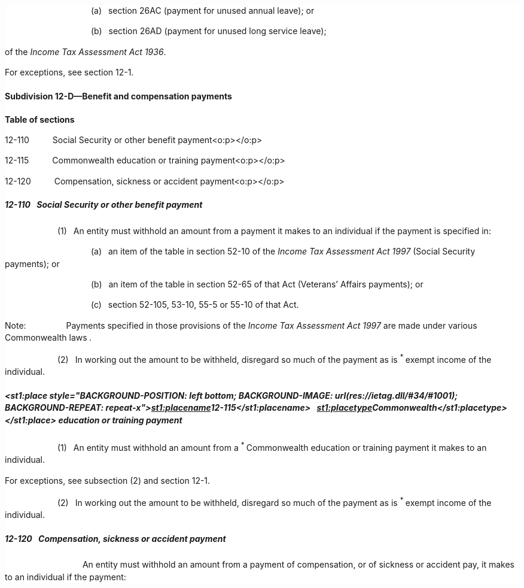                      (a)  section 26AC (payment for unused annual leave); or 

                     (b)  section 26AD (payment for unused long service leave);

of the _Income Tax Assessment Act 1936_.

For exceptions, see section 12-1.

#### Subdivision 12-D—Benefit and compensation payments

**Table of sections**

12-110<span style="mso-tab-count: 1">      </span>Social Security or other benefit payment<o:p></o:p>

12-115<span style="mso-tab-count: 1">      </span>Commonwealth education or training payment<o:p></o:p>

12-120<span style="mso-tab-count: 1">      </span>Compensation, sickness or accident payment<o:p></o:p>

##### <a id="12-110"></a>12-110  Social Security or other benefit payment

             (1)  An entity must withhold an amount from a payment it makes to an individual if the payment is specified in:

                     (a)  an item of the table in section 52-10 of the _Income Tax Assessment Act 1997_ (Social Security payments); or

                     (b)  an item of the table in section 52-65 of that Act (Veterans’ Affairs payments); or

                     (c)  section 52-105, 53-10, 55-5 or 55-10 of that Act.

Note:          Payments specified in those provisions of the _Income Tax Assessment Act 1997_ are made under various Commonwealth laws _._

             (2)  In working out the amount to be withheld, disregard so much of the payment as is <sup>* </sup>exempt income of the individual.

##### <st1:place style="BACKGROUND-POSITION: left bottom; BACKGROUND-IMAGE: url(res://ietag.dll/#34/#1001); BACKGROUND-REPEAT: repeat-x"><st1:placename><a id="12-115"></a>12-115</st1:placename><span style="mso-spacerun: yes">  </span><st1:placetype>Commonwealth</st1:placetype></st1:place> education or training payment

             (1)  An entity must withhold an amount from a <sup>* </sup>Commonwealth education or training payment it makes to an individual.

For exceptions, see subsection (2) and section 12-1.

             (2)  In working out the amount to be withheld, disregard so much of the payment as is <sup>* </sup>exempt income of the individual.

##### <a id="12-120"></a>12-120  Compensation, sickness or accident payment

                   An entity must withhold an amount from a payment of compensation, or of sickness or accident pay, it makes to an individual if the payment:
